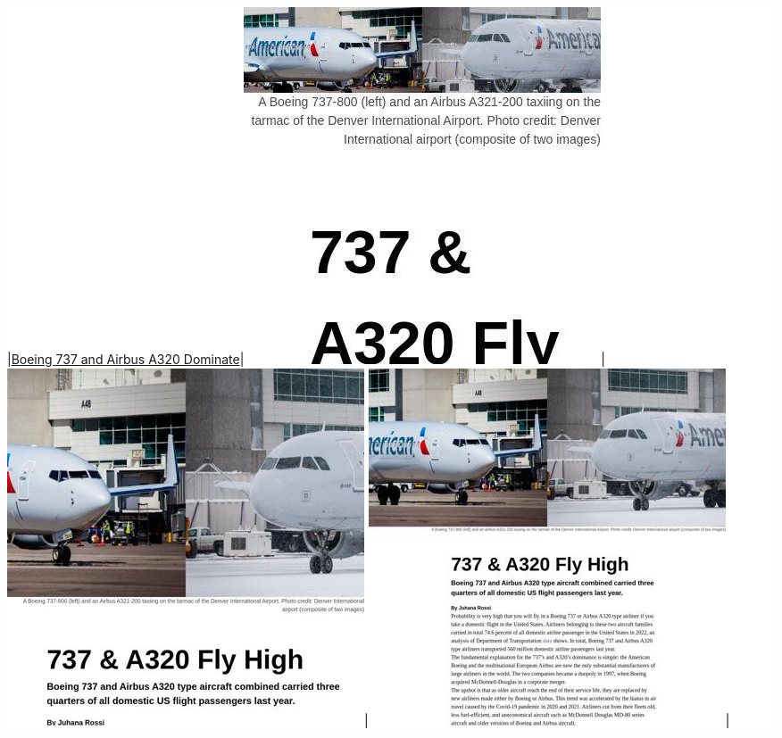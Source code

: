 |[Boeing 737 and Airbus A320 Dominate](https://juhanarossi.github.io/project-pax-airliners-B737-A320/)|[![mobile](screenshots/juhanarossi.github.io/project-pax-airliners-B737-A320_index.html-mobile-thumb.jpg)](screenshots/juhanarossi.github.io/project-pax-airliners-B737-A320_index.html-mobile-full.jpg)|[![medium](screenshots/juhanarossi.github.io/project-pax-airliners-B737-A320_index.html-medium-thumb.jpg)](screenshots/juhanarossi.github.io/project-pax-airliners-B737-A320_index.html-medium-full.jpg)|[![wide](screenshots/juhanarossi.github.io/project-pax-airliners-B737-A320_index.html-wide-thumb.jpg)](screenshots/juhanarossi.github.io/project-pax-airliners-B737-A320_index.html-wide-full.jpg)|